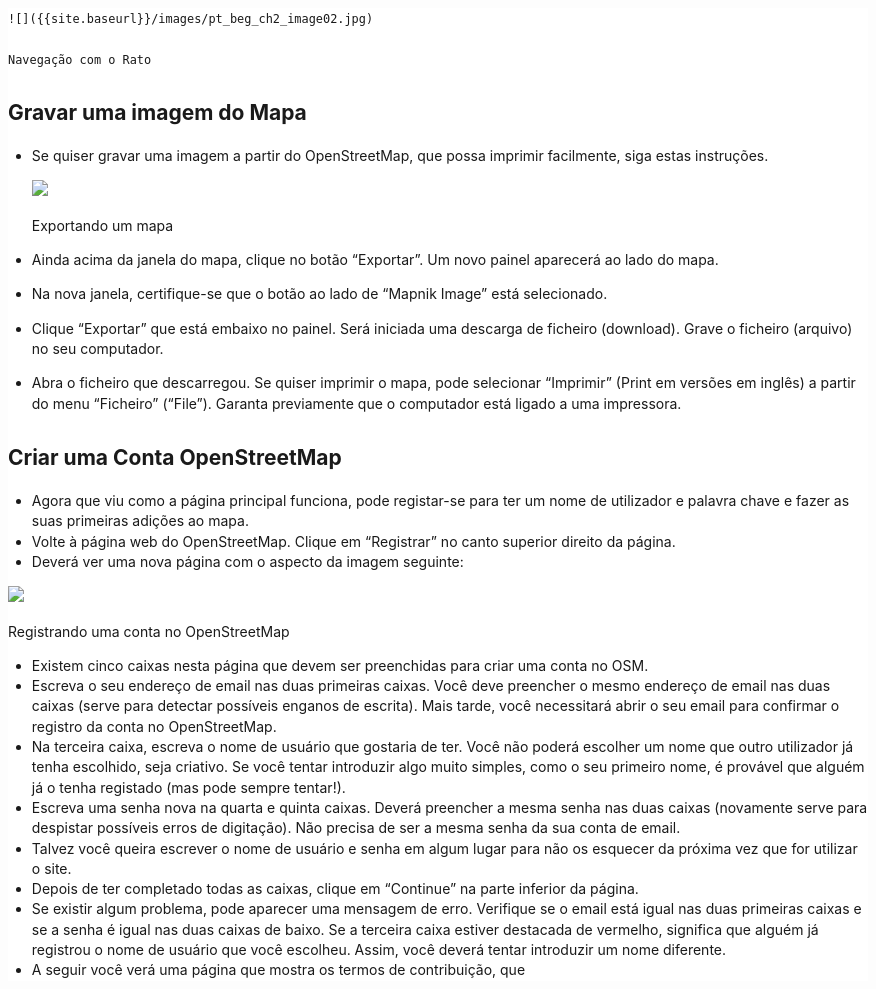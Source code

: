     ![]({{site.baseurl}}/images/pt_beg_ch2_image02.jpg)

    Navegação com o Rato

Gravar uma imagem do Mapa
-------------------------

-  Se quiser gravar uma imagem a partir do OpenStreetMap, que possa
    imprimir facilmente, siga estas instruções.

    ![]({{site.baseurl}}/images/pt_beg_ch2_image07.jpg)

    Exportando um mapa

-  Ainda acima da janela do mapa, clique no botão “Exportar”.
    Um novo painel aparecerá ao lado do mapa.
-  Na nova janela, certifique-se que o botão ao lado de “Mapnik Image”
    está selecionado.
-  Clique “Exportar” que está embaixo no painel. Será iniciada uma
    descarga de ficheiro (download). Grave o ficheiro (arquivo) no seu computador.
-  Abra o ficheiro que descarregou. Se quiser imprimir o mapa, pode
    selecionar “Imprimir” (Print em versões em inglês) a partir do menu
    “Ficheiro” (“File”). Garanta previamente que o computador está ligado
    a uma impressora.

Criar uma Conta OpenStreetMap
-----------------------------

-  Agora que viu como a página principal funciona, pode registar-se
    para ter um nome de utilizador e palavra chave e fazer as suas
    primeiras adições ao mapa.
-  Volte à página web do OpenStreetMap. Clique em “Registrar” no canto
    superior direito da página.
-  Deverá ver uma nova página com o aspecto da imagem seguinte:

  ![]({{site.baseurl}}/images/pt_beg_ch2_image01.png)

  Registrando uma conta no OpenStreetMap

-  Existem cinco caixas nesta página que devem ser preenchidas para
    criar uma conta no OSM.
-  Escreva o seu endereço de email nas duas primeiras caixas. Você deve
    preencher o mesmo endereço de email nas duas caixas (serve para
    detectar possíveis enganos de escrita). Mais tarde, você necessitará
    abrir o seu email para confirmar o registro da conta no
    OpenStreetMap.
-  Na terceira caixa, escreva o nome de usuário que gostaria de ter.
    Você não poderá escolher um nome que outro utilizador já tenha escolhido,
    seja criativo. Se você tentar introduzir algo muito simples, como o seu
    primeiro nome, é provável que alguém já o tenha registado (mas pode
    sempre tentar!).
-  Escreva uma senha nova na quarta e quinta caixas. Deverá
    preencher a mesma senha nas duas caixas (novamente serve
    para despistar possíveis erros de digitação). Não precisa de ser a
    mesma senha da sua conta de email.
-  Talvez você queira escrever o nome de usuário e senha em algum lugar 
    para não os esquecer da próxima vez que for utilizar o site.
-  Depois de ter completado todas as caixas, clique em “Continue” na
    parte inferior da página.
-  Se existir algum problema, pode aparecer uma mensagem de erro.
    Verifique se o email está igual nas duas primeiras caixas e se a
    senha é igual nas duas caixas de baixo. Se a terceira caixa
    estiver destacada de vermelho, significa que alguém já registrou
    o nome de usuário que você escolheu. Assim, você deverá tentar
    introduzir um nome diferente.
-  A seguir você verá uma página que mostra os termos de contribuição, que